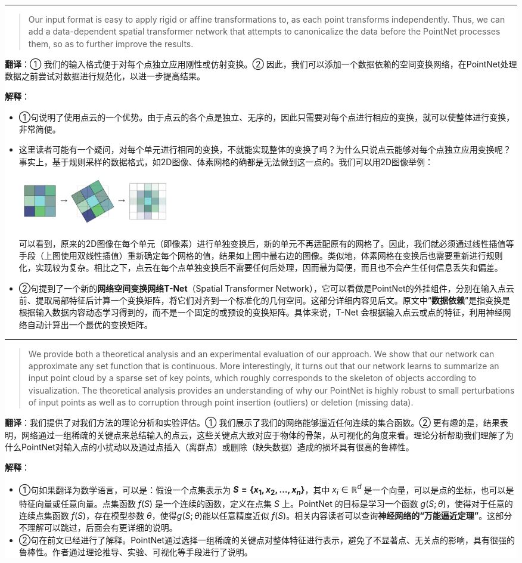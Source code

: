 ---------

> Our input format is easy to apply rigid or affine transformations to, as each point transforms independently. Thus, we can add a data-dependent spatial transformer network that attempts to canonicalize the data before the PointNet processes them, so as to further improve the results.

**翻译**：① 我们的输入格式便于对每个点独立应用刚性或仿射变换。② 因此，我们可以添加一个数据依赖的空间变换网络，在PointNet处理数据之前尝试对数据进行规范化，以进一步提高结果。

**解释**：

- ①句说明了使用点云的一个优势。由于点云的各个点是独立、无序的，因此只需要对每个点进行相应的变换，就可以使整体进行变换，非常简便。

- 这里读者可能有一个疑问，对每个单元进行相同的变换，不就能实现整体的变换了吗？为什么只说点云能够对每个点独立应用变换呢？事实上，基于规则采样的数据格式，如2D图像、体素网格的确都是无法做到这一点的。我们可以用2D图像举例：

  <img src="img/2d_trans.jpg" alt="2d_trans" style="zoom:25%;" />

  可以看到，原来的2D图像在每个单元（即像素）进行单独变换后，新的单元不再适配原有的网格了。因此，我们就必须通过线性插值等手段（上图使用双线性插值）重新确定每个网格的值，结果如上图中最右边的图像。类似地，体素网格在变换后也需要重新进行规则化，实现较为复杂。相比之下，点云在每个点单独变换后不需要任何后处理，因而最为简便，而且也不会产生任何信息丢失和偏差。

- ②句提到了一个新的**网络空间变换网络T-Net**（Spatial Transformer Network），它可以看做是PointNet的外挂组件，分别在输入点云前、提取局部特征后计算一个变换矩阵，将它们对齐到一个标准化的几何空间。这部分详细内容见后文。原文中“**数据依赖**”是指变换是根据输入数据内容动态学习得到的，而不是一个固定的或预设的变换矩阵。具体来说，T-Net 会根据输入点云或点的特征，利用神经网络自动计算出一个最优的变换矩阵。

---------------

> We provide both a theoretical analysis and an experimental evaluation of our approach. We show that our network can approximate any set function that is continuous. More interestingly, it turns out that our network learns to summarize an input point cloud by a sparse set of key points, which roughly corresponds to the skeleton of objects according to visualization. The theoretical analysis provides an understanding of why our PointNet is highly robust to small perturbations of input points as well as to corruption through point insertion (outliers) or deletion (missing data).

**翻译**：我们提供了对我们方法的理论分析和实验评估。① 我们展示了我们的网络能够逼近任何连续的集合函数。② 更有趣的是，结果表明，网络通过一组稀疏的关键点来总结输入的点云，这些关键点大致对应于物体的骨架，从可视化的角度来看。理论分析帮助我们理解了为什么PointNet对输入点的小扰动以及通过点插入（离群点）或删除（缺失数据）造成的损坏具有很高的鲁棒性。

**解释**：

- ①句如果翻译为数学语言，可以是：假设一个点集表示为 **$S = \{ x_1, x_2, \dots, x_n \}$**，其中 $x_i \in \mathbb{R}^d$ 是一个向量，可以是点的坐标，也可以是特征向量或任意向量。点集函数 $f(S)$ 是一个连续的函数，定义在点集 $S$ 上。PointNet 的目标是学习一个函数 $g(S; \theta)$，使得对于任意的连续点集函数 $f(S)$，存在模型参数 $\theta$，使得$g(S; \theta)$能以任意精度近似 $f(S)$。相关内容读者可以查询**神经网络的“万能逼近定理”**。这部分不理解可以跳过，后面会有更详细的说明。
- ②句在前文已经进行了解释。PointNet通过选择一组稀疏的关键点对整体特征进行表示，避免了不显著点、无关点的影响，具有很强的鲁棒性。作者通过理论推导、实验、可视化等手段进行了说明。
